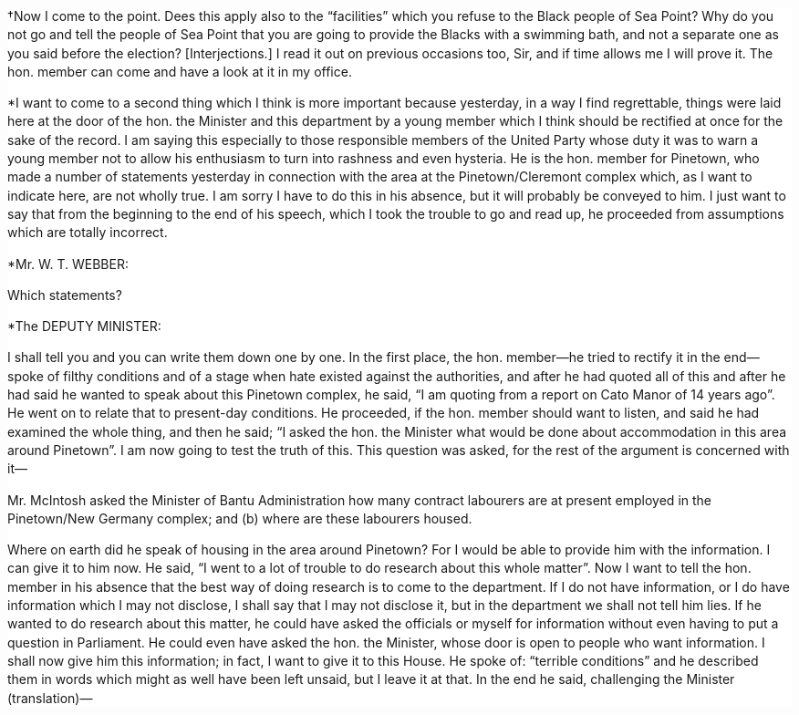<p>&#x2020;Now I come to the point. Dees this apply also to the &#x201C;facilities&#x201D; which you refuse to the Black people of Sea Point&#x003F; Why do you not go and tell the people of Sea Point that you are going to provide the Blacks with a swimming bath, and not a separate one as you said before the election&#x003F; [Interjections.] I read it out on previous occasions too, Sir, and if time allows me I will prove it. The hon. member can come and have a look at it in my office.</p>

<p>*I want to come to a second thing which I think is more important because yesterday, in a way I find regrettable, things were laid here at the door of the hon. the Minister and this department by a young member which I think should be rectified at once for the sake of the record. I am saying this especially to those responsible members of the United Party whose duty it was to warn a young member not to allow his enthusiasm to turn into rashness and even hysteria. He is the hon. member for Pinetown, who made a number of statements yesterday in connection with the area at the Pinetown/Cleremont complex which, as I want to indicate here, are not wholly true. I am sorry I have to do this in his absence, but it will probably be conveyed to him. I just want to say that from the beginning to the end of his speech, which I took the trouble to go and read up, he proceeded from assumptions which are totally incorrect.</p>

</speech>

<speech by="#webber">

<from>*Mr. <person refersTo="hansard_za">W. T. WEBBER</person>:</from>

<p>Which statements&#x003F;</p>

</speech>

<speech by="#deputy_minister">

<from>*The <person refersTo="hansard_za">DEPUTY MINISTER</person>:</from>

<p>I shall tell you and you can write them down one by one. In the first place, the hon. member&#x2014;he tried to rectify it in the end&#x2014;spoke of filthy conditions and of a stage when hate existed against the authorities, and after he had quoted all of this and after he had said he wanted to speak about this Pinetown complex, he said, &#x201C;I am quoting from a report on Cato Manor of 14 years ago&#x201D;. He went on to relate that to present-day conditions. He proceeded, if the hon. member should want to listen, and said he had examined the whole thing, and then he said; &#x201C;I asked the hon. the Minister what would be done about accommodation in this area around Pinetown&#x201D;. I am now going to test the truth of this. This question was asked, for the rest of the argument is concerned with it&#x2014;</p>

<block name="quote">Mr. McIntosh asked the Minister of Bantu Administration how many contract labourers are at present employed in the Pinetown/New Germany complex; and (b) where are these labourers housed.</block>

<p>Where on earth did he speak of housing in the area around Pinetown&#x003F; For I would be able to provide him with the information. I can give it to him now. He said, &#x201C;I went to a lot of trouble to do research about this whole matter&#x201D;. Now I want to tell the hon. member in his absence that the best way of doing research is to come to the department. If I do not have information, or I do have information which I may not disclose, I shall say that I may not disclose it, but in the department we shall not tell him lies. If he wanted to do research about this matter, he could have asked the officials or myself for information without even having to put a question in Parliament. He could even have asked the hon. the Minister, whose door is open to people who want information. I shall now give him this information; in fact, I want to give it to this House. He spoke of: &#x201C;terrible conditions&#x201D; and he described them in words which might as well have been left unsaid, but I leave it at that. In the end he said, challenging the Minister (translation)&#x2014;</p>

